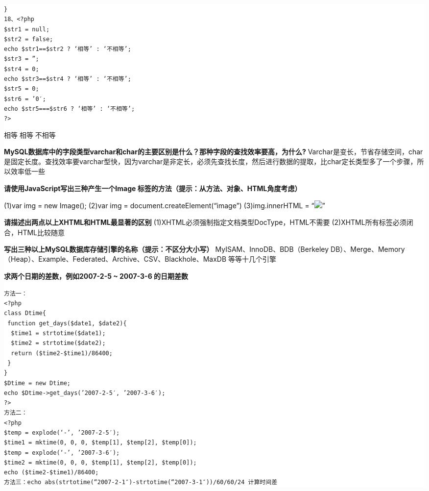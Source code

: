 ```text
}
18、<?php
$str1 = null;
$str2 = false;
echo $str1==$str2 ? ‘相等’ : ‘不相等’;
$str3 = ”;
$str4 = 0;
echo $str3==$str4 ? ‘相等’ : ‘不相等’;
$str5 = 0;
$str6 = ’0′;
echo $str5===$str6 ? ‘相等’ : ‘不相等’;
?>
```

相等 相等 不相等

**MySQL数据库中的字段类型varchar和char的主要区别是什么？那种字段的查找效率要高，为什么?**
Varchar是变长，节省存储空间，char是固定长度。查找效率要varchar型快，因为varchar是非定长，必须先查找长度，然后进行数据的提取，比char定长类型多了一个步骤，所以效率低一些

**请使用JavaScript写出三种产生一个Image 标签的方法（提示：从方法、对象、HTML角度考虑）**

(1)var img = new Image();
(2)var img = document.createElement(“image”)
(3)img.innerHTML = “<img src=”xxx.jpg” />”

**请描述出两点以上XHTML和HTML最显著的区别**
(1)XHTML必须强制指定文档类型DocType，HTML不需要
(2)XHTML所有标签必须闭合，HTML比较随意

**写出三种以上MySQL数据库存储引擎的名称（提示：不区分大小写）**
MyISAM、InnoDB、BDB（Berkeley DB）、Merge、Memory（Heap）、Example、Federated、Archive、CSV、Blackhole、MaxDB 等等十几个引擎

**求两个日期的差数，例如2007-2-5 ~ 2007-3-6 的日期差数**

```text
方法一：
<?php
class Dtime{
 function get_days($date1, $date2){
  $time1 = strtotime($date1);
  $time2 = strtotime($date2);
  return ($time2-$time1)/86400;
 }
}
$Dtime = new Dtime;
echo $Dtime->get_days(’2007-2-5′, ’2007-3-6′);
?>
方法二：
<?php
$temp = explode(‘-’, ’2007-2-5′);
$time1 = mktime(0, 0, 0, $temp[1], $temp[2], $temp[0]);
$temp = explode(‘-’, ’2007-3-6′);
$time2 = mktime(0, 0, 0, $temp[1], $temp[2], $temp[0]);
echo ($time2-$time1)/86400;
方法三：echo abs(strtotime(“2007-2-1″)-strtotime(“2007-3-1″))/60/60/24 计算时间差
```
